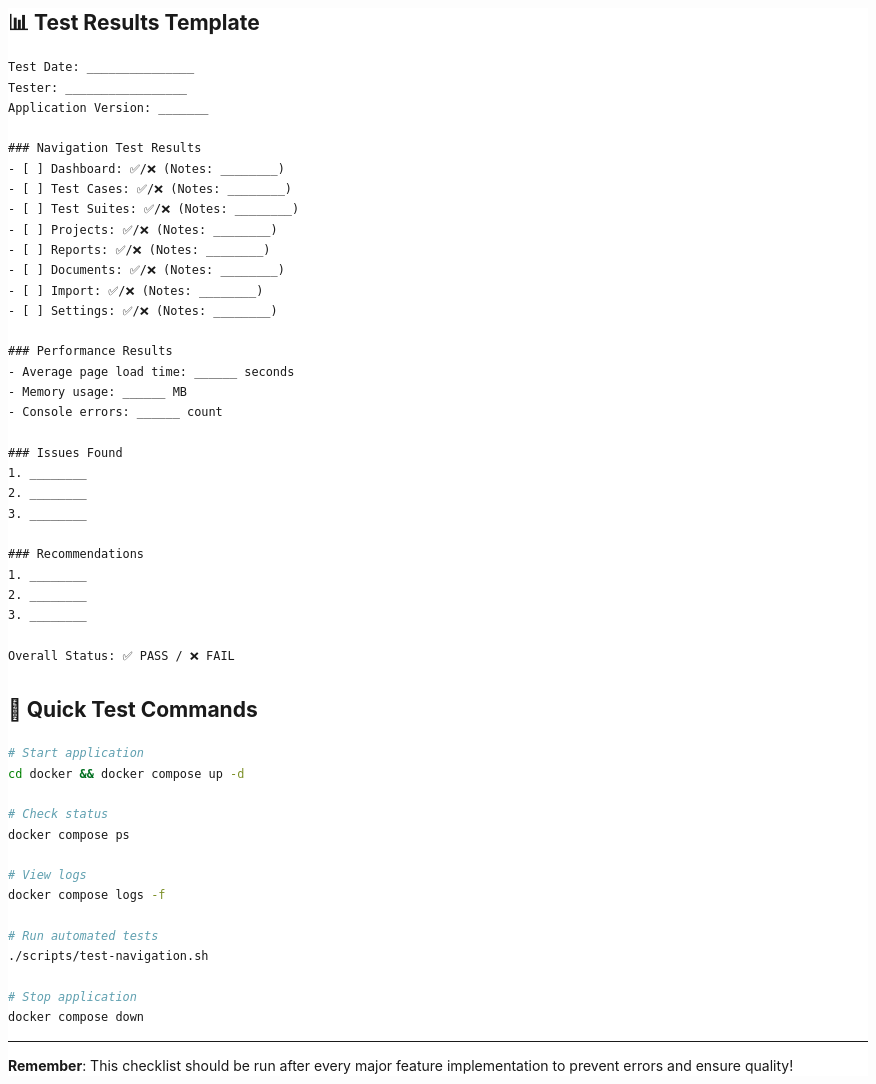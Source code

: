 ## 📊 **Test Results Template**

```
Test Date: _______________
Tester: _________________
Application Version: _______

### Navigation Test Results
- [ ] Dashboard: ✅/❌ (Notes: ________)
- [ ] Test Cases: ✅/❌ (Notes: ________)
- [ ] Test Suites: ✅/❌ (Notes: ________)
- [ ] Projects: ✅/❌ (Notes: ________)
- [ ] Reports: ✅/❌ (Notes: ________)
- [ ] Documents: ✅/❌ (Notes: ________)
- [ ] Import: ✅/❌ (Notes: ________)
- [ ] Settings: ✅/❌ (Notes: ________)

### Performance Results
- Average page load time: ______ seconds
- Memory usage: ______ MB
- Console errors: ______ count

### Issues Found
1. ________
2. ________
3. ________

### Recommendations
1. ________
2. ________
3. ________

Overall Status: ✅ PASS / ❌ FAIL
```

## 🚀 **Quick Test Commands**

```bash
# Start application
cd docker && docker compose up -d

# Check status
docker compose ps

# View logs
docker compose logs -f

# Run automated tests
./scripts/test-navigation.sh

# Stop application
docker compose down
```

---

**Remember**: This checklist should be run after every major feature implementation to prevent errors and ensure quality! 